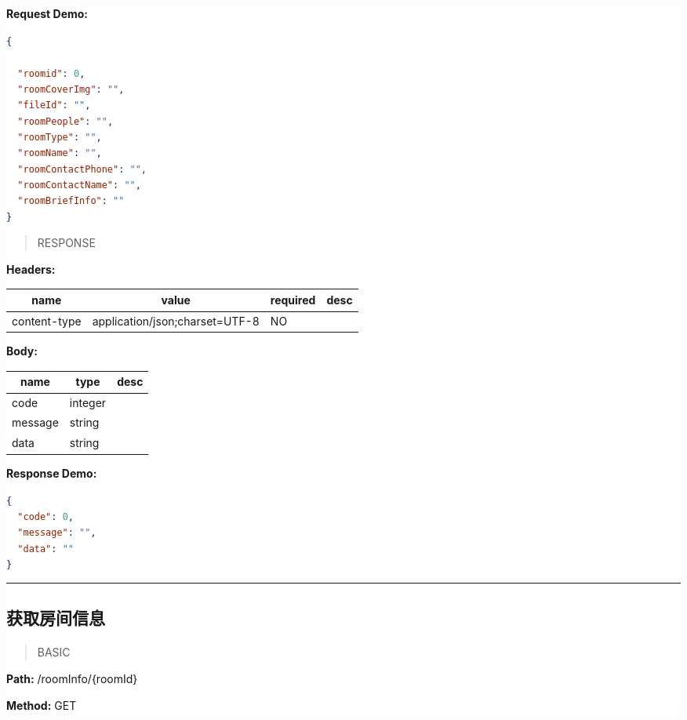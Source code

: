 **Request Demo:**

```json
{
  
  "roomid": 0,
  "roomCoverImg": "",
  "fileId": "",
  "roomPeople": "",
  "roomType": "",
  "roomName": "",
  "roomContactPhone": "",
  "roomContactName": "",
  "roomBriefInfo": ""
}
```



> RESPONSE

**Headers:**

| name | value | required | desc |
| ------------ | ------------ | ------------ | ------------ |
| content-type | application/json;charset=UTF-8 | NO |  |

**Body:**

| name | type | desc |
| ------------ | ------------ | ------------ |
| code | integer |  |
| message | string |  |
| data | string |  |

**Response Demo:**

```json
{
  "code": 0,
  "message": "",
  "data": ""
}
```




---
## 获取房间信息

> BASIC

**Path:** /roomInfo/{roomId}

**Method:** GET
